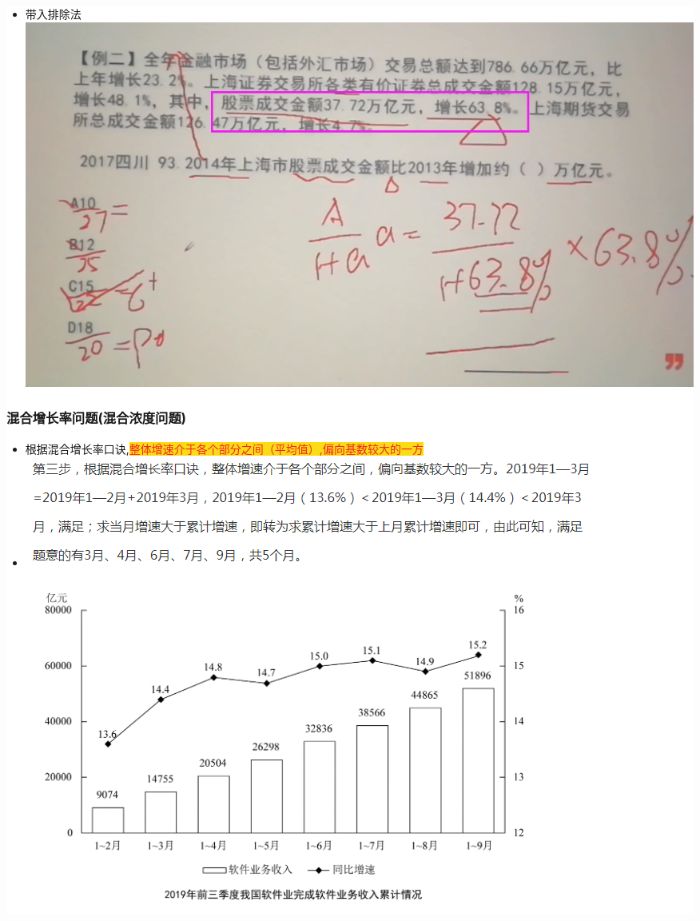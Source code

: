 + 带入排除法![image-1725903510427](./assets/image-1725903510427.png)    

### 混合增长率问题(混合浓度问题)
+ 根据混合增长率口诀,<font style="color:#F5222D;background-color:#FADB14;">整体增速介于各个部分之间（平均值）,偏向基数较大的一方 </font>
+ ![image-1725903510977](./assets/image-1725903510977.png)![image-1725903511314](./assets/image-1725903511314.png)